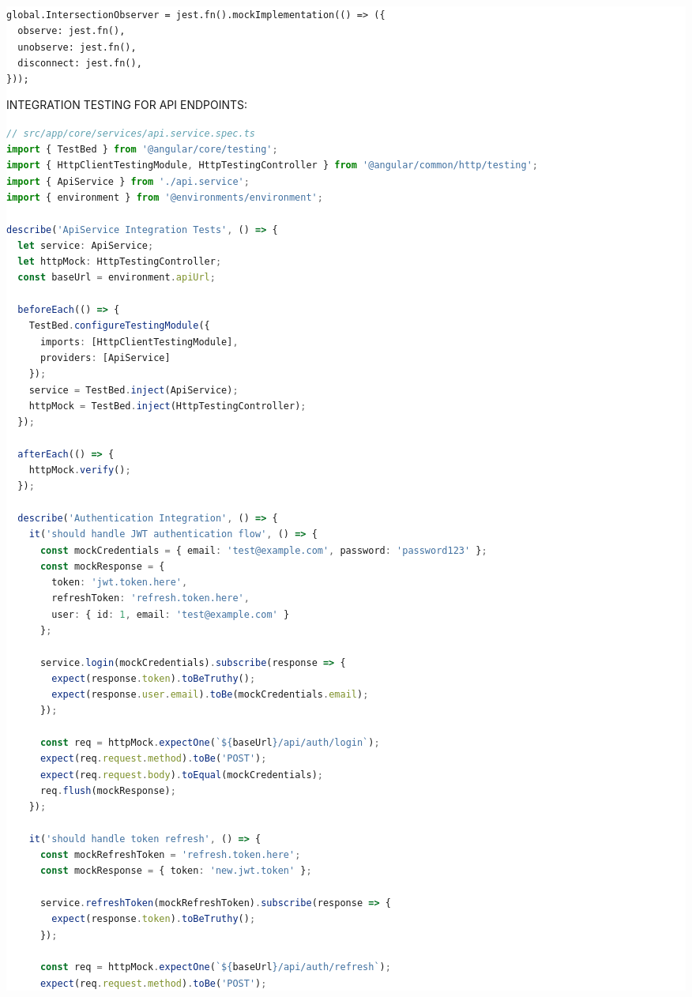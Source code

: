 ```#### **PROMPT 6.4: Testing Infrastructure**
global.IntersectionObserver = jest.fn().mockImplementation(() => ({
  observe: jest.fn(),
  unobserve: jest.fn(),
  disconnect: jest.fn(),
}));
```

INTEGRATION TESTING FOR API ENDPOINTS:

```typescript
// src/app/core/services/api.service.spec.ts
import { TestBed } from '@angular/core/testing';
import { HttpClientTestingModule, HttpTestingController } from '@angular/common/http/testing';
import { ApiService } from './api.service';
import { environment } from '@environments/environment';

describe('ApiService Integration Tests', () => {
  let service: ApiService;
  let httpMock: HttpTestingController;
  const baseUrl = environment.apiUrl;

  beforeEach(() => {
    TestBed.configureTestingModule({
      imports: [HttpClientTestingModule],
      providers: [ApiService]
    });
    service = TestBed.inject(ApiService);
    httpMock = TestBed.inject(HttpTestingController);
  });

  afterEach(() => {
    httpMock.verify();
  });

  describe('Authentication Integration', () => {
    it('should handle JWT authentication flow', () => {
      const mockCredentials = { email: 'test@example.com', password: 'password123' };
      const mockResponse = { 
        token: 'jwt.token.here',
        refreshToken: 'refresh.token.here',
        user: { id: 1, email: 'test@example.com' }
      };

      service.login(mockCredentials).subscribe(response => {
        expect(response.token).toBeTruthy();
        expect(response.user.email).toBe(mockCredentials.email);
      });

      const req = httpMock.expectOne(`${baseUrl}/api/auth/login`);
      expect(req.request.method).toBe('POST');
      expect(req.request.body).toEqual(mockCredentials);
      req.flush(mockResponse);
    });

    it('should handle token refresh', () => {
      const mockRefreshToken = 'refresh.token.here';
      const mockResponse = { token: 'new.jwt.token' };

      service.refreshToken(mockRefreshToken).subscribe(response => {
        expect(response.token).toBeTruthy();
      });

      const req = httpMock.expectOne(`${baseUrl}/api/auth/refresh`);
      expect(req.request.method).toBe('POST');
```